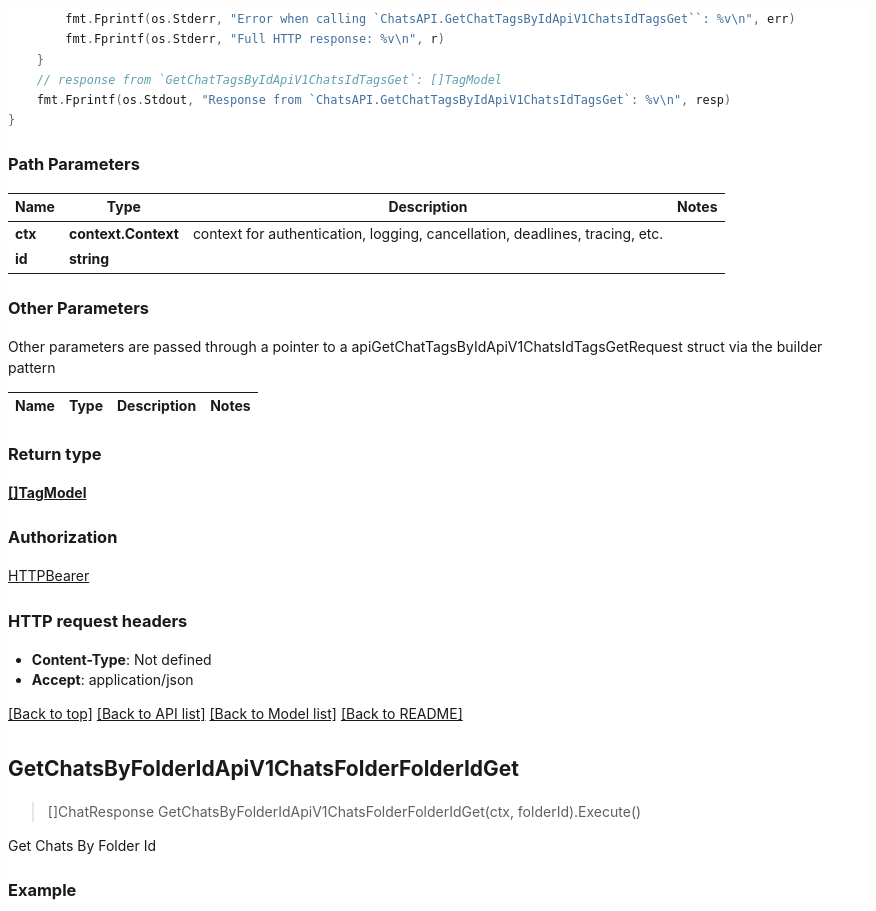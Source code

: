 ```go
		fmt.Fprintf(os.Stderr, "Error when calling `ChatsAPI.GetChatTagsByIdApiV1ChatsIdTagsGet``: %v\n", err)
		fmt.Fprintf(os.Stderr, "Full HTTP response: %v\n", r)
	}
	// response from `GetChatTagsByIdApiV1ChatsIdTagsGet`: []TagModel
	fmt.Fprintf(os.Stdout, "Response from `ChatsAPI.GetChatTagsByIdApiV1ChatsIdTagsGet`: %v\n", resp)
}
```

### Path Parameters


Name | Type | Description  | Notes
------------- | ------------- | ------------- | -------------
**ctx** | **context.Context** | context for authentication, logging, cancellation, deadlines, tracing, etc.
**id** | **string** |  | 

### Other Parameters

Other parameters are passed through a pointer to a apiGetChatTagsByIdApiV1ChatsIdTagsGetRequest struct via the builder pattern


Name | Type | Description  | Notes
------------- | ------------- | ------------- | -------------


### Return type

[**[]TagModel**](TagModel.md)

### Authorization

[HTTPBearer](../README.md#HTTPBearer)

### HTTP request headers

- **Content-Type**: Not defined
- **Accept**: application/json

[[Back to top]](#) [[Back to API list]](../README.md#documentation-for-api-endpoints)
[[Back to Model list]](../README.md#documentation-for-models)
[[Back to README]](../README.md)


## GetChatsByFolderIdApiV1ChatsFolderFolderIdGet

> []ChatResponse GetChatsByFolderIdApiV1ChatsFolderFolderIdGet(ctx, folderId).Execute()

Get Chats By Folder Id

### Example
